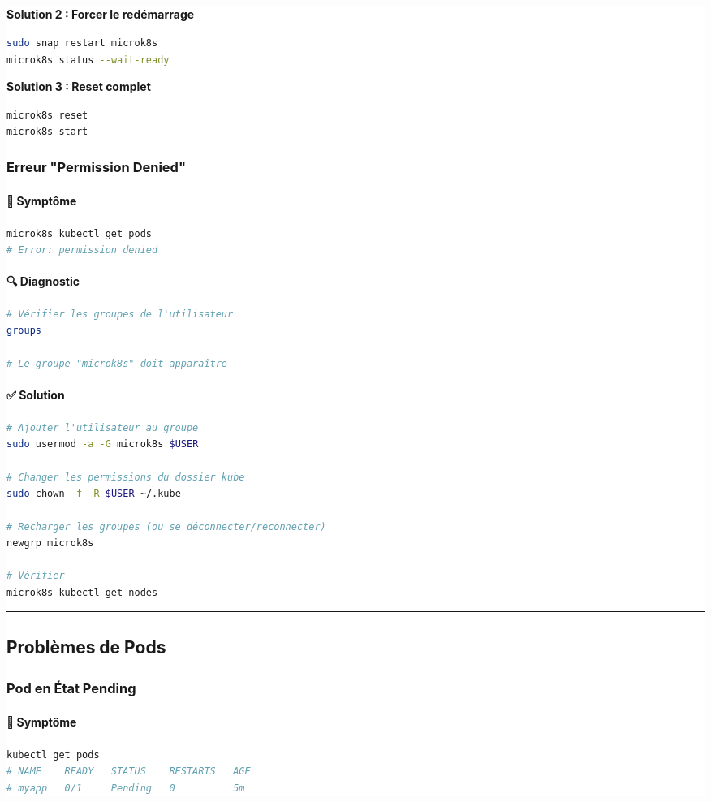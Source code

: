 **Solution 2 : Forcer le redémarrage**
```bash
sudo snap restart microk8s
microk8s status --wait-ready
```

**Solution 3 : Reset complet**
```bash
microk8s reset
microk8s start
```

### Erreur "Permission Denied"

#### 🔴 Symptôme

```bash
microk8s kubectl get pods
# Error: permission denied
```

#### 🔍 Diagnostic

```bash
# Vérifier les groupes de l'utilisateur
groups

# Le groupe "microk8s" doit apparaître
```

#### ✅ Solution

```bash
# Ajouter l'utilisateur au groupe
sudo usermod -a -G microk8s $USER

# Changer les permissions du dossier kube
sudo chown -f -R $USER ~/.kube

# Recharger les groupes (ou se déconnecter/reconnecter)
newgrp microk8s

# Vérifier
microk8s kubectl get nodes
```

---

## Problèmes de Pods

### Pod en État Pending

#### 🔴 Symptôme

```bash
kubectl get pods
# NAME    READY   STATUS    RESTARTS   AGE
# myapp   0/1     Pending   0          5m
```
